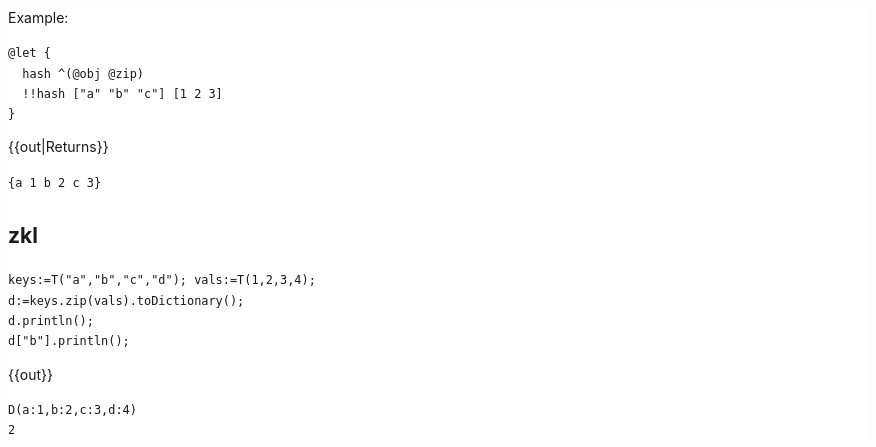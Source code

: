 Example:

```wortel
@let {
  hash ^(@obj @zip)
  !!hash ["a" "b" "c"] [1 2 3]
}
```

{{out|Returns}}

```txt
{a 1 b 2 c 3}
```



## zkl


```zkl
keys:=T("a","b","c","d"); vals:=T(1,2,3,4);
d:=keys.zip(vals).toDictionary();
d.println();
d["b"].println();
```

{{out}}

```txt
D(a:1,b:2,c:3,d:4)
2

```


